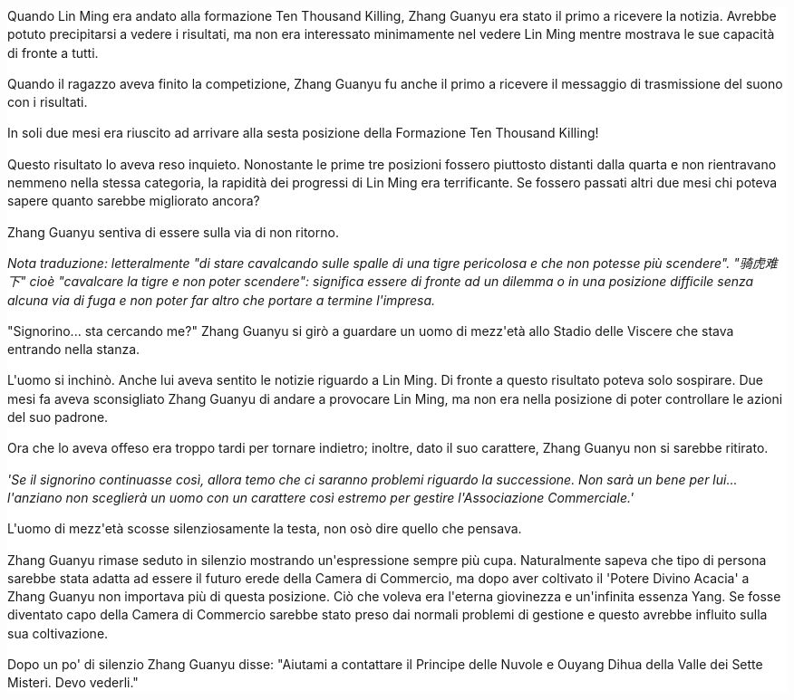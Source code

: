 
Quando Lin Ming era andato alla formazione Ten Thousand Killing, Zhang Guanyu era stato il primo a ricevere la notizia. Avrebbe potuto precipitarsi a vedere i risultati, ma non era interessato minimamente nel vedere Lin Ming mentre mostrava le sue capacità di fronte a tutti.


Quando il ragazzo aveva finito la competizione, Zhang Guanyu fu anche il primo a ricevere il messaggio di trasmissione del suono con i risultati.


In soli due mesi era riuscito ad arrivare alla sesta posizione della Formazione Ten Thousand Killing!


Questo risultato lo aveva reso inquieto. Nonostante le prime tre posizioni fossero piuttosto distanti dalla quarta e non rientravano nemmeno nella stessa categoria, la rapidità dei progressi di Lin Ming era terrificante. Se fossero passati altri due mesi chi poteva sapere quanto sarebbe migliorato ancora?


Zhang Guanyu sentiva di essere sulla via di non ritorno.


<em>Nota traduzione: letteralmente "di stare cavalcando sulle spalle di una tigre pericolosa e che non potesse più scendere".
"骑虎难下" cioè "cavalcare la tigre e non poter scendere": significa essere di fronte ad un dilemma o in una posizione difficile senza alcuna via di fuga e non poter far altro che portare a termine l'impresa.</em>


"Signorino... sta cercando me?" Zhang Guanyu si girò a guardare un uomo di mezz'età allo Stadio delle Viscere che stava entrando nella stanza.


L'uomo si inchinò. Anche lui aveva sentito le notizie riguardo a Lin Ming. Di fronte a questo risultato poteva solo sospirare. Due mesi fa aveva sconsigliato Zhang Guanyu di andare a provocare Lin Ming, ma non era nella posizione di poter controllare le azioni del suo padrone.


Ora che lo aveva offeso era troppo tardi per tornare indietro; inoltre, dato il suo carattere, Zhang Guanyu non si sarebbe ritirato.


<em>'Se il signorino continuasse così, allora temo che ci saranno problemi riguardo la successione. Non sarà un bene per lui... l'anziano non sceglierà un uomo con un carattere così estremo per gestire l'Associazione Commerciale.'</em>


L'uomo di mezz'età scosse silenziosamente la testa, non osò dire quello che pensava.


Zhang Guanyu rimase seduto in silenzio mostrando un'espressione sempre più cupa. Naturalmente sapeva che tipo di persona sarebbe stata adatta ad essere il futuro erede della Camera di Commercio, ma dopo aver coltivato il 'Potere Divino Acacia' a Zhang Guanyu non importava più di questa posizione. Ciò che voleva era l'eterna giovinezza e un'infinita essenza Yang. Se fosse diventato capo della Camera di Commercio sarebbe stato preso dai normali problemi di gestione e questo avrebbe influito sulla sua coltivazione.


Dopo un po' di silenzio Zhang Guanyu disse: "Aiutami a contattare il Principe delle Nuvole e Ouyang Dihua della Valle dei Sette Misteri. Devo vederli."

